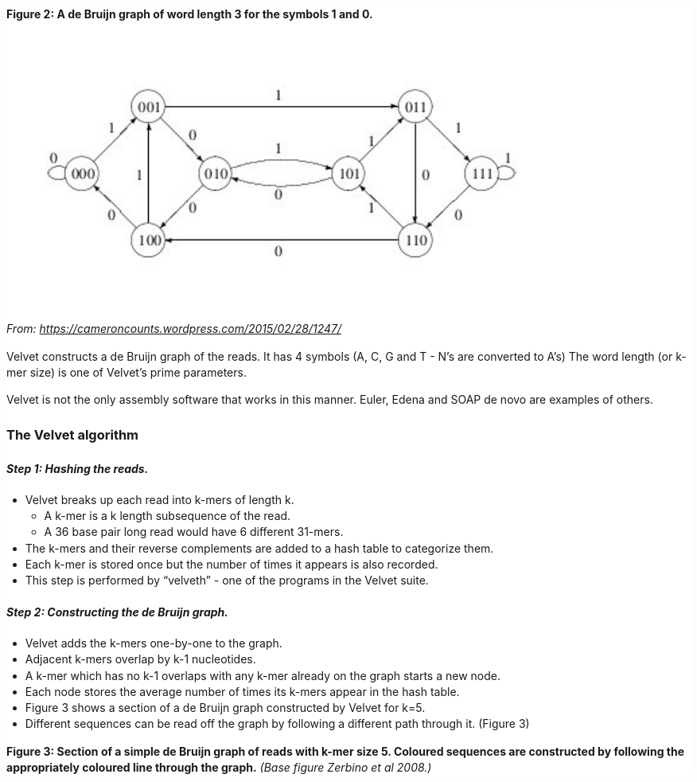 **Figure 2: A de Bruijn graph of word length 3 for the symbols 1 and 0.**

<img src="media/debruijn.jpg" width=80% />

*From: https://cameroncounts.wordpress.com/2015/02/28/1247/*

Velvet constructs a de Bruijn graph of the reads. It has 4 symbols (A, C, G and T - N’s are converted to A’s) The word length (or k-mer size) is one of Velvet’s prime parameters.

Velvet is not the only assembly software that works in this manner. Euler, Edena and SOAP de novo are examples of others.

### The Velvet algorithm

#### *Step 1: Hashing the reads.*

* Velvet breaks up each read into k-mers of length k.
  * A k-mer is a k length subsequence of the read.
  * A 36 base pair long read would have 6 different 31-mers.
* The k-mers and their reverse complements are added to a hash table to categorize them.
* Each k-mer is stored once but the number of times it appears is also recorded.
* This step is performed by “velveth” - one of the programs in the Velvet suite.

#### *Step 2: Constructing the de Bruijn graph.*

* Velvet adds the k-mers one-by-one to the graph.
* Adjacent k-mers overlap by k-1 nucleotides.
* A k-mer which has no k-1 overlaps with any k-mer already on the graph starts a new node.
* Each node stores the average number of times its k-mers appear in the hash table.
* Figure 3 shows a section of a de Bruijn graph constructed by Velvet for k=5.
* Different sequences can be read off the graph by following a different path through it. (Figure 3)

**Figure 3: Section of a simple de Bruijn graph of reads with k-mer size 5. Coloured sequences are constructed by following the appropriately coloured line through the graph.** *(Base figure Zerbino et al 2008.)*
